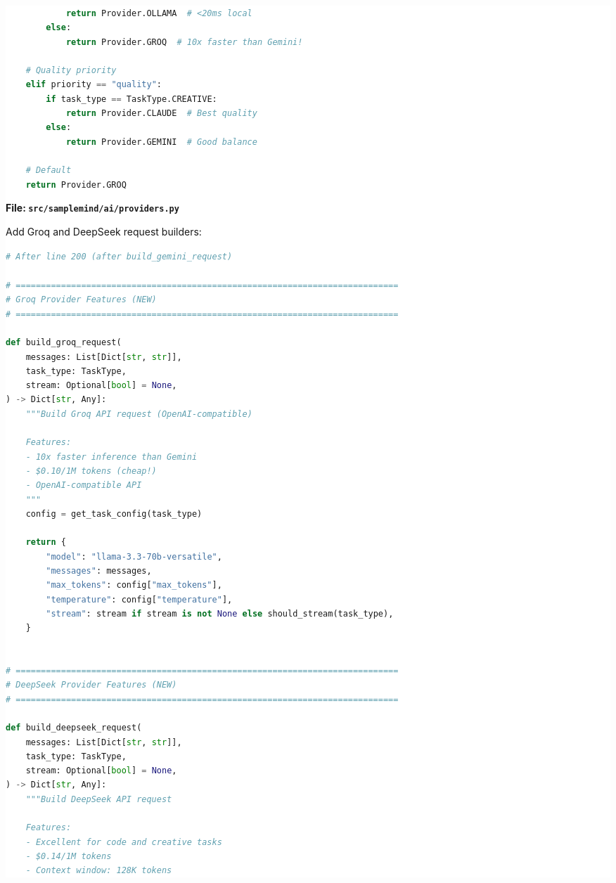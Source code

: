 ```python
            return Provider.OLLAMA  # <20ms local
        else:
            return Provider.GROQ  # 10x faster than Gemini!
    
    # Quality priority
    elif priority == "quality":
        if task_type == TaskType.CREATIVE:
            return Provider.CLAUDE  # Best quality
        else:
            return Provider.GEMINI  # Good balance
    
    # Default
    return Provider.GROQ
```

**File: `src/samplemind/ai/providers.py`**

Add Groq and DeepSeek request builders:

```python
# After line 200 (after build_gemini_request)

# ============================================================================
# Groq Provider Features (NEW)
# ============================================================================

def build_groq_request(
    messages: List[Dict[str, str]],
    task_type: TaskType,
    stream: Optional[bool] = None,
) -> Dict[str, Any]:
    """Build Groq API request (OpenAI-compatible)
    
    Features:
    - 10x faster inference than Gemini
    - $0.10/1M tokens (cheap!)
    - OpenAI-compatible API
    """
    config = get_task_config(task_type)
    
    return {
        "model": "llama-3.3-70b-versatile",
        "messages": messages,
        "max_tokens": config["max_tokens"],
        "temperature": config["temperature"],
        "stream": stream if stream is not None else should_stream(task_type),
    }


# ============================================================================
# DeepSeek Provider Features (NEW)
# ============================================================================

def build_deepseek_request(
    messages: List[Dict[str, str]],
    task_type: TaskType,
    stream: Optional[bool] = None,
) -> Dict[str, Any]:
    """Build DeepSeek API request
    
    Features:
    - Excellent for code and creative tasks
    - $0.14/1M tokens
    - Context window: 128K tokens
```